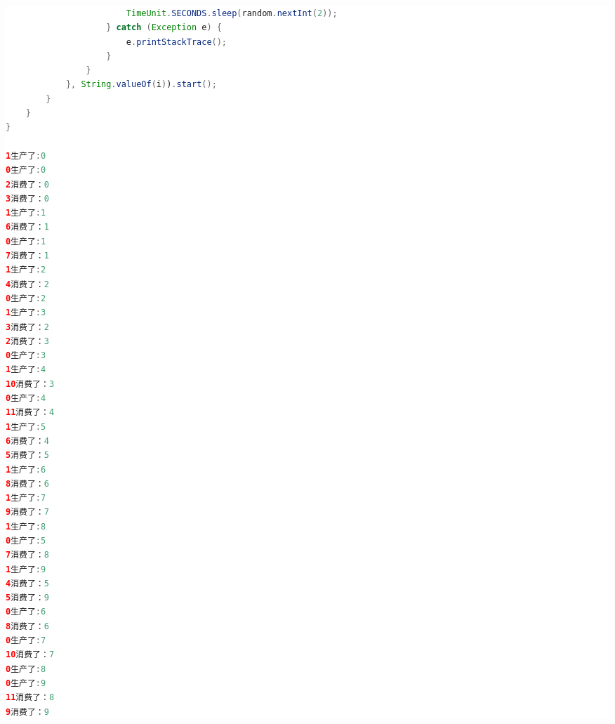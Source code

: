```java
                        TimeUnit.SECONDS.sleep(random.nextInt(2));
                    } catch (Exception e) {
                        e.printStackTrace();
                    }
                }
            }, String.valueOf(i)).start();
        }
    }
}

1生产了:0
0生产了:0
2消费了：0
3消费了：0
1生产了:1
6消费了：1
0生产了:1
7消费了：1
1生产了:2
4消费了：2
0生产了:2
1生产了:3
3消费了：2
2消费了：3
0生产了:3
1生产了:4
10消费了：3
0生产了:4
11消费了：4
1生产了:5
6消费了：4
5消费了：5
1生产了:6
8消费了：6
1生产了:7
9消费了：7
1生产了:8
0生产了:5
7消费了：8
1生产了:9
4消费了：5
5消费了：9
0生产了:6
8消费了：6
0生产了:7
10消费了：7
0生产了:8
0生产了:9
11消费了：8
9消费了：9
```
